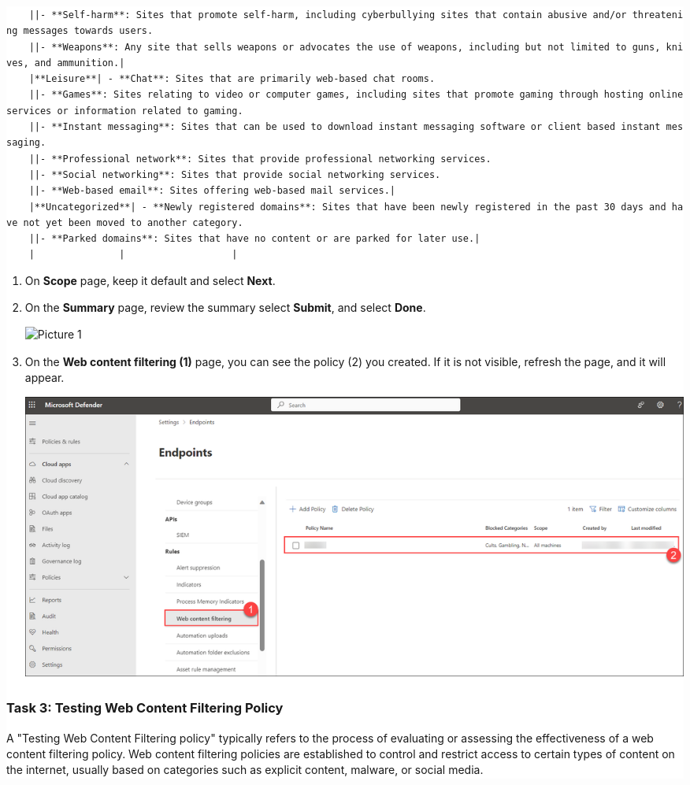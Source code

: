         ||- **Self-harm**: Sites that promote self-harm, including cyberbullying sites that contain abusive and/or threatening messages towards users.
        ||- **Weapons**: Any site that sells weapons or advocates the use of weapons, including but not limited to guns, knives, and ammunition.|
        |**Leisure**| - **Chat**: Sites that are primarily web-based chat rooms.
        ||- **Games**: Sites relating to video or computer games, including sites that promote gaming through hosting online services or information related to gaming.
        ||- **Instant messaging**: Sites that can be used to download instant messaging software or client based instant messaging.
        ||- **Professional network**: Sites that provide professional networking services.
        ||- **Social networking**: Sites that provide social networking services.
        ||- **Web-based email**: Sites offering web-based mail services.|
        |**Uncategorized**|	- **Newly registered domains**: Sites that have been newly registered in the past 30 days and have not yet been moved to another category.
        ||- **Parked domains**: Sites that have no content or are parked for later use.|
        |               |                   |

1. On **Scope** page, keep it default and select **Next**.

1. On the **Summary** page, review the summary select **Submit**, and select **Done**.

    ![Picture 1](../Media/addpolicy.png)

1. On the **Web content filtering (1)** page, you can see the policy (2) you created. If it is not visible, refresh the page, and it will appear.

    ![Picture 1](../Media/policy.png)

### Task 3: Testing Web Content Filtering Policy

A "Testing Web Content Filtering policy" typically refers to the process of evaluating or assessing the effectiveness of a web content filtering policy. Web content filtering policies are established to control and restrict access to certain types of content on the internet, usually based on categories such as explicit content, malware, or social media.
